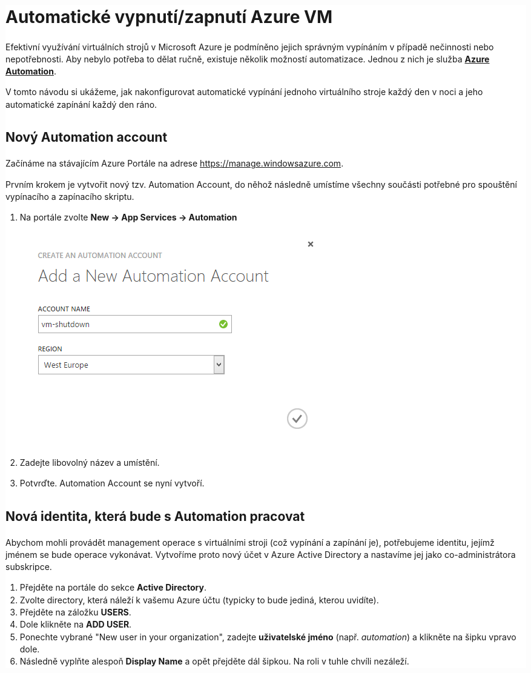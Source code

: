 # Automatické vypnutí/zapnutí Azure VM
Efektivní využívání virtuálních strojů v Microsoft Azure je podmíněno jejich správným vypínáním v případě nečinnosti nebo nepotřebnosti. Aby nebylo potřeba to dělat ručně, existuje několik možností automatizace. Jednou z nich je služba [**Azure Automation**](http://azure.microsoft.com/en-us/services/automation/). 

V tomto návodu si ukážeme, jak nakonfigurovat automatické vypínání jednoho virtuálního stroje každý den v noci a jeho automatické zapínání každý den ráno.

## Nový Automation account
Začínáme na stávajícím Azure Portále na adrese https://manage.windowsazure.com.

Prvním krokem je vytvořit nový tzv. Automation Account, do něhož následně umístíme všechny součásti potřebné pro spouštění vypínacího a zapínacího skriptu.

1. Na portále zvolte **New -> App Services -> Automation**

	![](Images/Create-01.png)

1. Zadejte libovolný název a umístění.
1. Potvrďte. Automation Account se nyní vytvoří.

## Nová identita, která bude s Automation pracovat
Abychom mohli provádět management operace s virtuálními stroji (což vypínání a zapínání je), potřebujeme identitu, jejímž jménem se bude operace vykonávat. Vytvoříme proto nový účet v Azure Active Directory a nastavíme jej jako co-administrátora subskripce.

1. Přejděte na portále do sekce **Active Directory**.
1. Zvolte directory, která náleží k vašemu Azure účtu (typicky to bude jediná, kterou uvidíte).
1. Přejděte na záložku **USERS**.
1. Dole klikněte na **ADD USER**.
1. Ponechte vybrané "New user in your organization", zadejte **uživatelské jméno** (např. *automation*) a klikněte na šipku vpravo dole.
1. Následně vyplňte alespoň **Display Name** a opět přejděte dál šipkou. Na roli v tuhle chvíli nezáleží.
